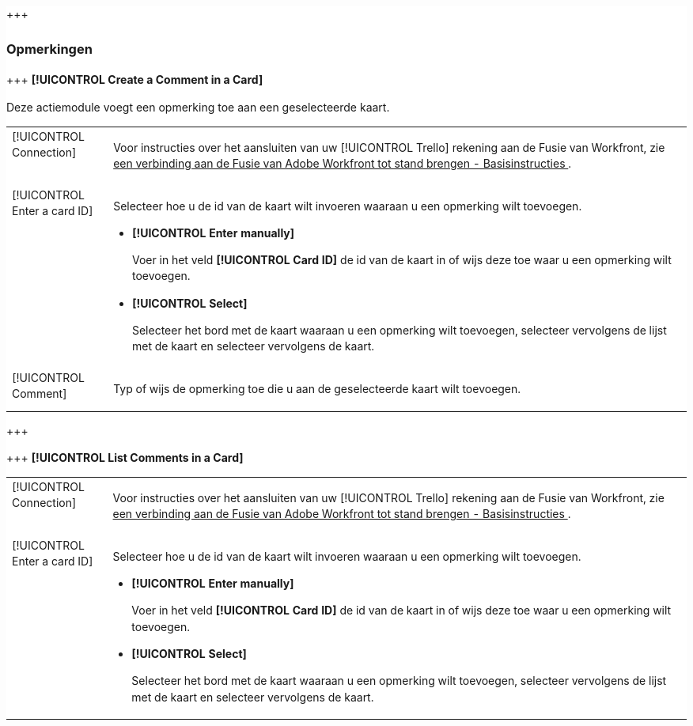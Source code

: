 +++

### Opmerkingen

+++ **[!UICONTROL Create a Comment in a Card]**

Deze actiemodule voegt een opmerking toe aan een geselecteerde kaart.

<table style="table-layout:auto"> 
 <col> 
 <col> 
 <tbody> 
  <tr> 
   <td role="rowheader">[!UICONTROL Connection] </td> 
   <td> <p>Voor instructies over het aansluiten van uw [!UICONTROL Trello] rekening aan de Fusie van Workfront, zie <a href="/help/workfront-fusion/create-scenarios/connect-to-apps/connect-to-fusion-general.md" class="MCXref xref" data-mc-variable-override=""> een verbinding aan de Fusie van Adobe Workfront tot stand brengen - Basisinstructies </a>.</p> </td> 
  </tr> 
  <tr> 
   <td role="rowheader">[!UICONTROL Enter a card ID]</td> 
   <td> <p> Selecteer hoe u de id van de kaart wilt invoeren waaraan u een opmerking wilt toevoegen.</p> 
    <ul> 
     <li> <p><strong>[!UICONTROL Enter manually]</strong> </p> <p>Voer in het veld <strong>[!UICONTROL Card ID]</strong> de id van de kaart in of wijs deze toe waar u een opmerking wilt toevoegen.<br></p> </li> 
     <li> <p><strong>[!UICONTROL Select]</strong> </p> <p>Selecteer het bord met de kaart waaraan u een opmerking wilt toevoegen, selecteer vervolgens de lijst met de kaart en selecteer vervolgens de kaart.</p> </li> 
    </ul> </td> 
  </tr> 
  <tr> 
   <td role="rowheader">[!UICONTROL Comment] </td> 
   <td> <p>Typ of wijs de opmerking toe die u aan de geselecteerde kaart wilt toevoegen.</p> </td> 
  </tr> 
 </tbody> 
</table>

+++

+++ **[!UICONTROL List Comments in a Card]**

<table style="table-layout:auto"> 
 <col> 
 <col> 
 <tbody> 
  <tr> 
   <td role="rowheader">[!UICONTROL Connection] </td> 
   <td> <p>Voor instructies over het aansluiten van uw [!UICONTROL Trello] rekening aan de Fusie van Workfront, zie <a href="/help/workfront-fusion/create-scenarios/connect-to-apps/connect-to-fusion-general.md" class="MCXref xref" data-mc-variable-override=""> een verbinding aan de Fusie van Adobe Workfront tot stand brengen - Basisinstructies </a>.</p> </td> 
  </tr> 
  <tr> 
   <td role="rowheader">[!UICONTROL Enter a card ID]</td> 
   <td> <p> Selecteer hoe u de id van de kaart wilt invoeren waaraan u een opmerking wilt toevoegen.</p> 
    <ul> 
     <li> <p><strong>[!UICONTROL Enter manually]</strong> </p> <p>Voer in het veld <strong>[!UICONTROL Card ID]</strong> de id van de kaart in of wijs deze toe waar u een opmerking wilt toevoegen.<br></p> </li> 
     <li> <p><strong>[!UICONTROL Select]</strong> </p> <p>Selecteer het bord met de kaart waaraan u een opmerking wilt toevoegen, selecteer vervolgens de lijst met de kaart en selecteer vervolgens de kaart.</p> </li> 
    </ul> </td> 